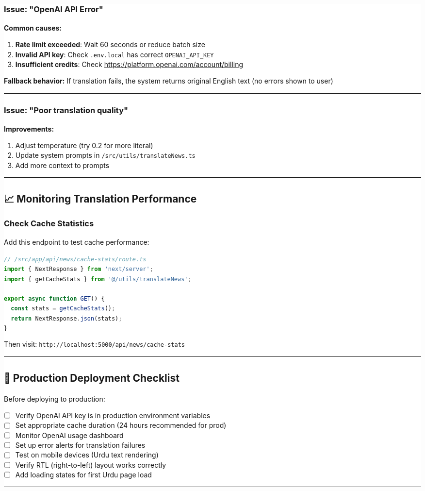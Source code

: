 
### Issue: "OpenAI API Error"

**Common causes:**
1. **Rate limit exceeded**: Wait 60 seconds or reduce batch size
2. **Invalid API key**: Check `.env.local` has correct `OPENAI_API_KEY`
3. **Insufficient credits**: Check https://platform.openai.com/account/billing

**Fallback behavior:**
If translation fails, the system returns original English text (no errors shown to user)

---

### Issue: "Poor translation quality"

**Improvements:**
1. Adjust temperature (try 0.2 for more literal)
2. Update system prompts in `/src/utils/translateNews.ts`
3. Add more context to prompts

---

## 📈 Monitoring Translation Performance

### Check Cache Statistics

Add this endpoint to test cache performance:

```typescript
// /src/app/api/news/cache-stats/route.ts
import { NextResponse } from 'next/server';
import { getCacheStats } from '@/utils/translateNews';

export async function GET() {
  const stats = getCacheStats();
  return NextResponse.json(stats);
}
```

Then visit: `http://localhost:5000/api/news/cache-stats`

---

## 🚀 Production Deployment Checklist

Before deploying to production:

- [ ] Verify OpenAI API key is in production environment variables
- [ ] Set appropriate cache duration (24 hours recommended for prod)
- [ ] Monitor OpenAI usage dashboard
- [ ] Set up error alerts for translation failures
- [ ] Test on mobile devices (Urdu text rendering)
- [ ] Verify RTL (right-to-left) layout works correctly
- [ ] Add loading states for first Urdu page load

---